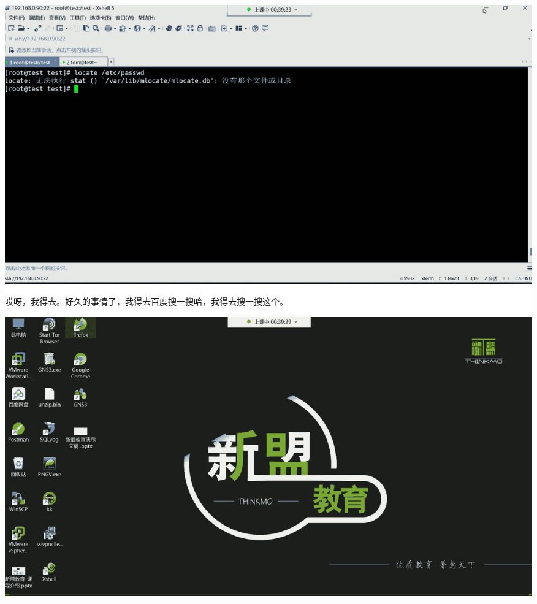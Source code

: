 ![](img/1f596c6b545eb08d8907569a9f29a05b_26.png)

哎呀，我得去。好久的事情了，我得去百度搜一搜哈，我得去搜一搜这个。

![](img/1f596c6b545eb08d8907569a9f29a05b_28.png)
